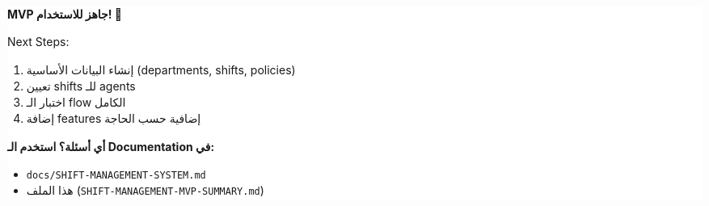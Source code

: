 
**MVP جاهز للاستخدام! 🚀**

Next Steps:
1. إنشاء البيانات الأساسية (departments, shifts, policies)
2. تعيين shifts للـ agents
3. اختبار الـ flow الكامل
4. إضافة features إضافية حسب الحاجة

**أي أسئلة؟ استخدم الـ Documentation في:**
- `docs/SHIFT-MANAGEMENT-SYSTEM.md`
- هذا الملف (`SHIFT-MANAGEMENT-MVP-SUMMARY.md`)

